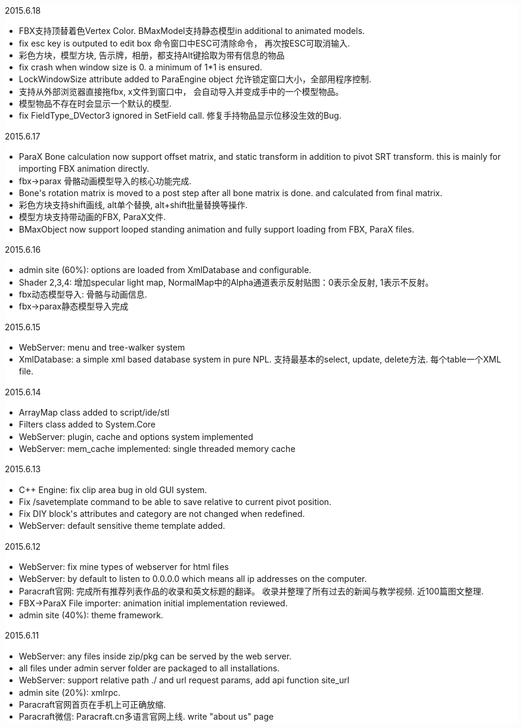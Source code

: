 2015.6.18
- FBX支持顶替着色Vertex Color.  BMaxModel支持静态模型in additional to animated models.
- fix esc key is outputed to edit box 命令窗口中ESC可清除命令， 再次按ESC可取消输入.
- 彩色方块，模型方块, 告示牌，相册，都支持Alt键拾取为带有信息的物品
- fix crash when window size is 0. a minimum of 1*1 is ensured.
- LockWindowSize attribute added to ParaEngine object 允许锁定窗口大小，全部用程序控制.
- 支持从外部浏览器直接拖fbx, x文件到窗口中， 会自动导入并变成手中的一个模型物品。
- 模型物品不存在时会显示一个默认的模型.
- fix FieldType_DVector3 ignored in SetField call. 修复手持物品显示位移没生效的Bug.

2015.6.17
- ParaX Bone calculation now support offset matrix, and static transform in addition to pivot SRT transform.
          this is mainly for importing FBX animation directly.
- fbx->parax 骨骼动画模型导入的核心功能完成.
- Bone's rotation matrix is moved to a post step after all bone matrix is done. and calculated from final matrix.
- 彩色方块支持shift画线, alt单个替换, alt+shift批量替换等操作.
- 模型方块支持带动画的FBX, ParaX文件.
- BMaxObject now support looped standing animation and fully support loading from FBX, ParaX files.

2015.6.16
- admin site (60%): options are loaded from XmlDatabase and configurable.
- Shader 2,3,4: 增加specular light map, NormalMap中的Alpha通道表示反射贴图：0表示全反射, 1表示不反射。
- fbx动态模型导入: 骨骼与动画信息.
- fbx->parax静态模型导入完成

2015.6.15
- WebServer: menu and tree-walker system
- XmlDatabase: a simple xml based database system in pure NPL. 支持最基本的select, update, delete方法. 每个table一个XML file.

2015.6.14
- ArrayMap class added to script/ide/stl
- Filters class added to System.Core
- WebServer: plugin, cache and options system implemented
- WebServer: mem_cache implemented: single threaded memory cache

2015.6.13
- C++ Engine: fix clip area bug in old GUI system.
- Fix /savetemplate command to be able to save relative to current pivot position.
- Fix DIY block's  attributes and category are not changed when redefined.
- WebServer: default sensitive theme template added.

2015.6.12
- WebServer: fix mine types of webserver for html files
- WebServer: by default to listen to 0.0.0.0 which means all ip addresses on the computer.
- Paracraft官网: 完成所有推荐列表作品的收录和英文标题的翻译。 收录并整理了所有过去的新闻与教学视频. 近100篇图文整理.
- FBX->ParaX File importer: animation initial implementation reviewed.
- admin site (40%): theme framework.

2015.6.11
- WebServer: any files inside zip/pkg can be served by the web server.
- all files under admin server folder are packaged to all installations.
- WebServer: support relative path ./ and url request params, add api function site_url
- admin site (20%): xmlrpc.
- Paracraft官网首页在手机上可正确放缩.
- Paracraft微信: Paracraft.cn多语言官网上线. write "about us" page
